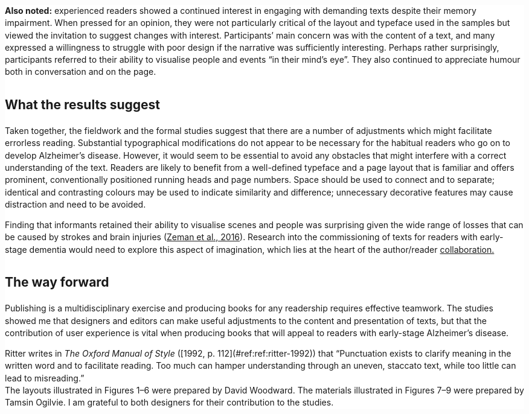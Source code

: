 **Also noted:** experienced readers showed a continued interest in
engaging with demanding texts despite their memory impairment. When
pressed for an opinion, they were not particularly critical of the
layout and typeface used in the samples but viewed the invitation to
suggest changes with interest. Participants’ main concern was with the
content of a text, and many expressed a willingness to struggle with
poor design if the narrative was sufficiently interesting. Perhaps
rather surprisingly, participants referred to their ability to visualise
people and events “in their mind’s eye”. They also continued to
appreciate humour both in conversation and on the page.

## What the results suggest

Taken together, the fieldwork and the formal studies suggest that there
are a number of adjustments which might facilitate errorless reading.
Substantial typographical modifications do not appear to be necessary
for the habitual readers who go on to develop Alzheimer’s disease.
However, it would seem to be essential to avoid any obstacles that might
interfere with a correct understanding of the text. Readers are likely
to benefit from a well-defined typeface and a page layout that is
familiar and offers prominent, conventionally positioned running heads
and page numbers. Space should be used to connect and to separate;
identical and contrasting colours may be used to indicate similarity and
difference; unnecessary decorative features may cause distraction and
need to be avoided.

Finding that informants retained their ability to visualise scenes and
people was surprising given the wide range of losses that can be caused
by strokes and brain injuries ([Zeman et al., 2016](#ref:zeman-dewar-della-salla-2016)). Research into 
the commissioning of texts for readers with early-stage dementia would need
to explore this aspect of imagination, which lies at the heart of the
author/reader [collaboration.](#sn:jamie-stonebridge)

## The way forward

Publishing is a multidisciplinary exercise and producing books for any
readership requires effective teamwork. The studies showed me that
designers and editors can make useful adjustments to the content and
presentation of texts, but that the contribution of user experience is
vital when producing books that will appeal to readers with early-stage
Alzheimer’s disease.

<aside id="sn:ritter">
Ritter writes in <em>The Oxford Manual of Style</em> 
([1992, p. 112](#ref:ref:ritter-1992)) that
“Punctuation exists to clarify meaning in the written word and to
facilitate reading. Too much can hamper understanding through an
uneven, staccato text, while too little can lead to misreading.”
</aside>

<aside id="sn:professional-designers">
The layouts illustrated in Figures 1–6 were prepared by David Woodward. The 
materials illustrated in Figures 7–9 were prepared by Tamsin Ogilvie. I am
grateful to both designers for their contribution to the studies.
</aside>
